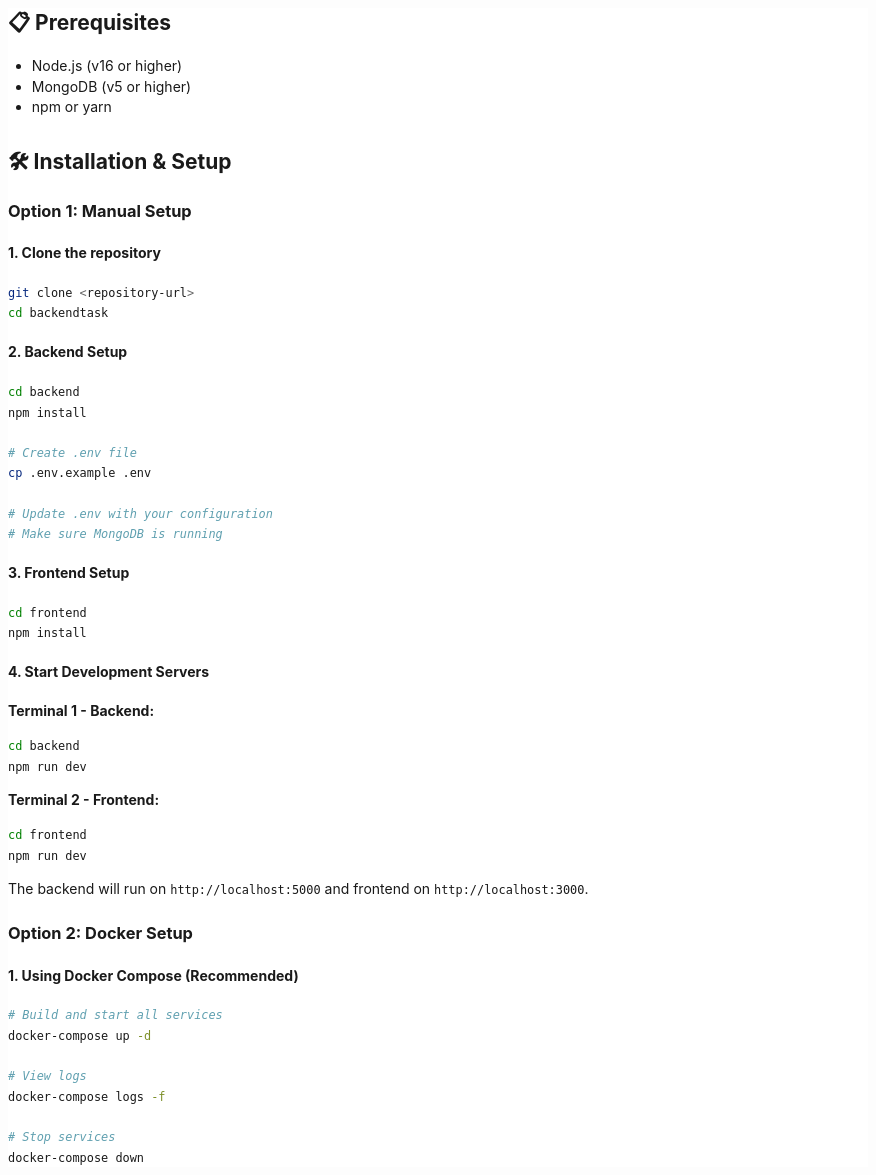## 📋 Prerequisites

- Node.js (v16 or higher)
- MongoDB (v5 or higher)
- npm or yarn

## 🛠️ Installation & Setup

### Option 1: Manual Setup

#### 1. Clone the repository
```bash
git clone <repository-url>
cd backendtask
```

#### 2. Backend Setup
```bash
cd backend
npm install

# Create .env file
cp .env.example .env

# Update .env with your configuration
# Make sure MongoDB is running
```

#### 3. Frontend Setup
```bash
cd frontend
npm install
```

#### 4. Start Development Servers

**Terminal 1 - Backend:**
```bash
cd backend
npm run dev
```

**Terminal 2 - Frontend:**
```bash
cd frontend
npm run dev
```

The backend will run on `http://localhost:5000` and frontend on `http://localhost:3000`.

### Option 2: Docker Setup

#### 1. Using Docker Compose (Recommended)
```bash
# Build and start all services
docker-compose up -d

# View logs
docker-compose logs -f

# Stop services
docker-compose down
```
